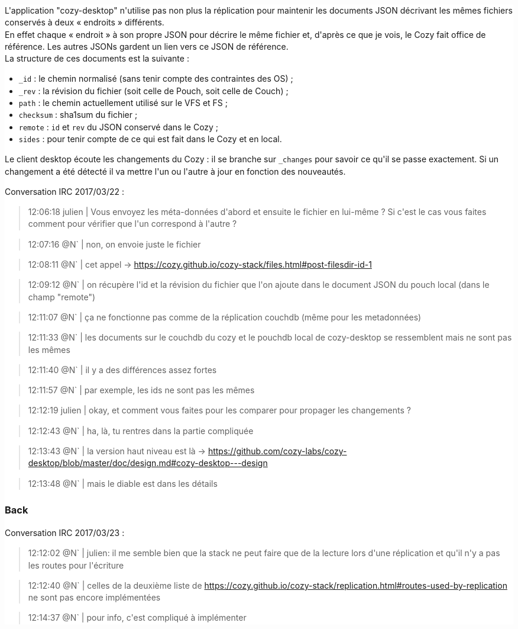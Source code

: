 L'application "cozy-desktop" n'utilise pas non plus la réplication pour maintenir les documents JSON décrivant les mêmes fichiers conservés à deux « endroits » différents.  
En effet chaque « endroit » à son propre JSON pour décrire le même fichier et, d'après ce que je vois, le Cozy fait office de référence. Les autres JSONs gardent un lien vers ce JSON de référence.  
La structure de ces documents est la suivante :
* `_id` : le chemin normalisé (sans tenir compte des contraintes des OS) ;
* `_rev` : la révision du fichier (soit celle de Pouch, soit celle de Couch) ;
* `path` : le chemin actuellement utilisé sur le VFS et FS ;
* `checksum` : sha1sum du fichier ;
* `remote` : `id` et `rev` du JSON conservé dans le Cozy ;
* `sides` : pour tenir compte de ce qui est fait dans le Cozy et en local.


Le client desktop écoute les changements du Cozy : il se branche sur `_changes` pour savoir ce qu'il se passe exactement. Si un changement a été détecté il va mettre l'un ou l'autre à jour en fonction des nouveautés.

Conversation IRC 2017/03/22 :
> 12:06:18  julien | Vous envoyez les méta-données d'abord et ensuite le fichier en lui-même ? Si c'est le cas vous faites comment pour vérifier que l'un correspond à l'autre ?

> 12:07:16     @N` | non, on envoie juste le fichier

> 12:08:11     @N` | cet appel -> https://cozy.github.io/cozy-stack/files.html#post-filesdir-id-1

> 12:09:12     @N` | on récupère l'id et la révision du fichier que l'on ajoute dans le document JSON du pouch local (dans le champ "remote")

> 12:11:07     @N` | ça ne fonctionne pas comme de la réplication couchdb (même pour les metadonnées)

> 12:11:33     @N` | les documents sur le couchdb du cozy et le pouchdb local de cozy-desktop se ressemblent mais ne sont pas les mêmes

> 12:11:40     @N` | il y a des différences assez fortes

> 12:11:57     @N` | par exemple, les ids ne sont pas les mêmes

> 12:12:19  julien | okay, et comment vous faites pour les comparer pour propager les changements ?

> 12:12:43     @N` | ha, là, tu rentres dans la partie compliquée

> 12:13:43     @N` | la version haut niveau est là -> https://github.com/cozy-labs/cozy-desktop/blob/master/doc/design.md#cozy-desktop---design

> 12:13:48     @N` | mais le diable est dans les détails


### Back

Conversation IRC 2017/03/23 :
> 12:12:02        @N` | julien: il me semble bien que la stack ne peut faire que de la lecture lors d'une réplication et qu'il n'y a pas les routes pour l'écriture

> 12:12:40        @N` | celles de la deuxième liste de https://cozy.github.io/cozy-stack/replication.html#routes-used-by-replication ne sont pas encore implémentées

> 12:14:37        @N` | pour info, c'est compliqué à implémenter
